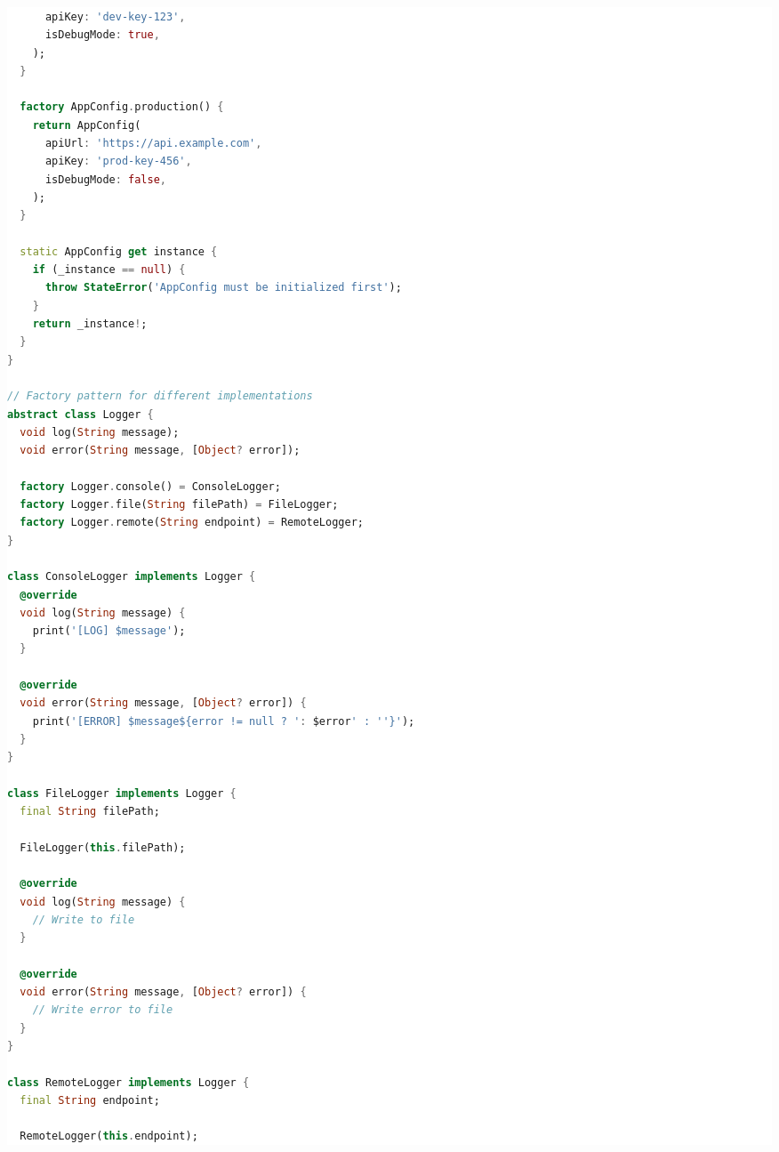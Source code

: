 ```dart
      apiKey: 'dev-key-123',
      isDebugMode: true,
    );
  }
  
  factory AppConfig.production() {
    return AppConfig(
      apiUrl: 'https://api.example.com',
      apiKey: 'prod-key-456',
      isDebugMode: false,
    );
  }
  
  static AppConfig get instance {
    if (_instance == null) {
      throw StateError('AppConfig must be initialized first');
    }
    return _instance!;
  }
}

// Factory pattern for different implementations
abstract class Logger {
  void log(String message);
  void error(String message, [Object? error]);
  
  factory Logger.console() = ConsoleLogger;
  factory Logger.file(String filePath) = FileLogger;
  factory Logger.remote(String endpoint) = RemoteLogger;
}

class ConsoleLogger implements Logger {
  @override
  void log(String message) {
    print('[LOG] $message');
  }
  
  @override
  void error(String message, [Object? error]) {
    print('[ERROR] $message${error != null ? ': $error' : ''}');
  }
}

class FileLogger implements Logger {
  final String filePath;
  
  FileLogger(this.filePath);
  
  @override
  void log(String message) {
    // Write to file
  }
  
  @override
  void error(String message, [Object? error]) {
    // Write error to file
  }
}

class RemoteLogger implements Logger {
  final String endpoint;
  
  RemoteLogger(this.endpoint);
```